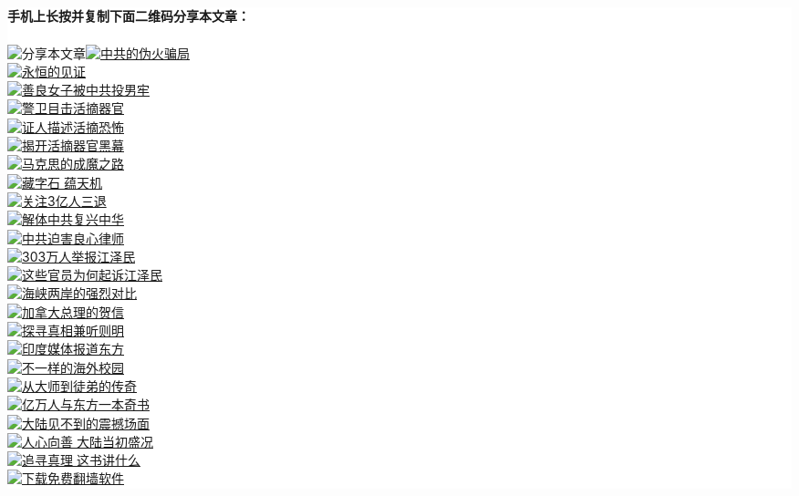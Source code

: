 <strong>手机上长按并复制下面二维码分享本文章：</strong><br><br><img src="http://d1p1.ip.zn2.us/v.php?action=qrcode&url=/gb/19/3/17/n11120239.md%231" title="分享本文章"></td><td VALIGN=TOP><a href="/gb/16/1/21/n4622075.md?dfh#1" target="_blank"><img src="https://raw.githubusercontent.com/jbnpp2467/djy/master/gb/300/wei-f1.jpg" title="中共的伪火骗局"  alt="中共的伪火骗局"></a><br><a href="https://github.com/jbnpp2467/www/blob/master/README.md?dfh#9" target="_blank"><img src="https://raw.githubusercontent.com/jbnpp2467/djy/master/gb/300/yong-h.jpg" title="永恒的见证"  alt="永恒的见证"></a><br><a href="/gb/13/9/29/n3974789.md?dfh#1" target="_blank"><img src="https://raw.githubusercontent.com/jbnpp2467/djy/master/gb/300/shang-lnz.jpg" title="善良女子被中共投男牢"  alt="善良女子被中共投男牢"></a><br><a href="/gb/16/3/16/n4663449.md?dfh#1" target="_blank"><img src="https://raw.githubusercontent.com/jbnpp2467/djy/master/gb/300/huo-z3.jpg" title="警卫目击活摘器官"  alt="警卫目击活摘器官"></a><br><a href="/gb/16/8/7/n8177641.md?dfh#1" target="_blank"><img src="https://raw.githubusercontent.com/jbnpp2467/djy/master/gb/300/huo-z4.jpg" title="证人描述活摘恐怖"  alt="证人描述活摘恐怖"></a><br><a href="/gb/10/4/19/n2881569.md?dfh#1" target="_blank"><img src="https://raw.githubusercontent.com/jbnpp2467/djy/master/gb/300/huo-z1.jpg" title="揭开活摘器官黑幕"  alt="揭开活摘器官黑幕"></a><br><a href="/gb/10/11/7/n3077476.md?dfh#1" target="_blank"><img src="https://raw.githubusercontent.com/jbnpp2467/djy/master/gb/300/ma-ks.jpg" title="马克思的成魔之路"  alt="马克思的成魔之路"></a><br><a href="/gb/14/6/9/n4173977.md?dfh#1" target="_blank"><img src="https://raw.githubusercontent.com/jbnpp2467/djy/master/gb/300/chang-zs.jpg" title="藏字石 蕴天机"  alt="藏字石 蕴天机"></a><br><a href="/gb/18/5/10/n10381511.md?dfh#1" target="_blank"><img src="https://raw.githubusercontent.com/jbnpp2467/djy/master/gb/300/st1.jpg" title="关注3亿人三退"  alt="关注3亿人三退"></a><br><a href="/gb/18/3/21/n10237682.md?dfh#1" target="_blank"><img src="https://raw.githubusercontent.com/jbnpp2467/djy/master/gb/300/jie-t.jpg" title="解体中共复兴中华"  alt="解体中共复兴中华"></a><br><a href="/gb/9/2/9/n2422991.md?dfh#1" target="_blank"><img src="https://raw.githubusercontent.com/jbnpp2467/djy/master/gb/300/gao-zs.jpg" title="中共迫害良心律师"  alt="中共迫害良心律师"></a><br><a href="/gb/18/12/9/n10900044.md?dfh#1" target="_blank"><img src="https://raw.githubusercontent.com/jbnpp2467/djy/master/gb/300/sj1.jpg" title="303万人举报江泽民"  alt="303万人举报江泽民"></a><br><a href="/gb/18/8/28/n10672014.md?dfh#1" target="_blank"><img src="https://raw.githubusercontent.com/jbnpp2467/djy/master/gb/300/sj2.jpg" title="这些官员为何起诉江泽民"  alt="这些官员为何起诉江泽民"></a><br><a href="/gb/8/12/18/n2367165.md?dfh#1" target="_blank"><img src="https://raw.githubusercontent.com/jbnpp2467/djy/master/gb/300/liangan.jpg" title="海峡两岸的强烈对比"  alt="海峡两岸的强烈对比"></a><br><a href="/gb/15/12/10/n4593139.md?dfh#1" target="_blank"><img src="https://raw.githubusercontent.com/jbnpp2467/djy/master/gb/300/jia-ndzl.jpg" title="加拿大总理的贺信"  alt="加拿大总理的贺信"></a><br><a href="/gb/11/6/17/n3289382.md?dfh#1" target="_blank"><img src="https://raw.githubusercontent.com/jbnpp2467/djy/master/gb/300/xiao-wd.jpg" title="探寻真相兼听则明"  alt="探寻真相兼听则明"></a><br><a href="/gb/18/10/27/n10812623.md?dfh#1" target="_blank"><img src="https://raw.githubusercontent.com/jbnpp2467/djy/master/gb/300/yindu.jpg" title="印度媒体报道东方"  alt="印度媒体报道东方"></a><br><a href="/gb/18/6/9/n10469652.md?dfh#1" target="_blank"><img src="https://raw.githubusercontent.com/jbnpp2467/djy/master/gb/300/xie-j.jpg" title="不一样的海外校园"  alt="不一样的海外校园"></a><br><a href="/gb/7/4/5/n1669415.md?dfh#1" target="_blank"><img src="https://raw.githubusercontent.com/jbnpp2467/djy/master/gb/300/li-up.jpg" title="从大师到徒弟的传奇"  alt="从大师到徒弟的传奇"></a><br><a href="/gb/17/5/26/n9191512.md?dfh#1" target="_blank"><img src="https://raw.githubusercontent.com/jbnpp2467/djy/master/gb/300/zfl2.jpg" title="亿万人与东方一本奇书"  alt="亿万人与东方一本奇书"></a><br><a href="/gb/13/11/27/n4020290.md?dfh#1" target="_blank"><img src="https://raw.githubusercontent.com/jbnpp2467/djy/master/gb/300/zhen-h.jpg" title="大陆见不到的震撼场面"  alt="大陆见不到的震撼场面"></a><br><a href="/gb/15/7/17/n4482910.md?dfh#1" target="_blank"><img src="https://raw.githubusercontent.com/jbnpp2467/djy/master/gb/300/dalu-sk.jpg" title="人心向善 大陆当初盛况"  alt="人心向善 大陆当初盛况"></a><br><a href="/gb/19/1/5/n10955468.md?dfh#1" target="_blank"><img src="https://raw.githubusercontent.com/jbnpp2467/djy/master/gb/300/zfl1.jpg" title="追寻真理 这书讲什么"  alt="追寻真理 这书讲什么"></a><br><a href="https://github.com/bannedbook/fanqiang/wiki" target="_blank"><img src="https://raw.githubusercontent.com/jbnpp2467/djy/master/gb/300/fq1.jpg" title="下载免费翻墙软件"  alt="下载免费翻墙软件"></a><br></td></tr></table>